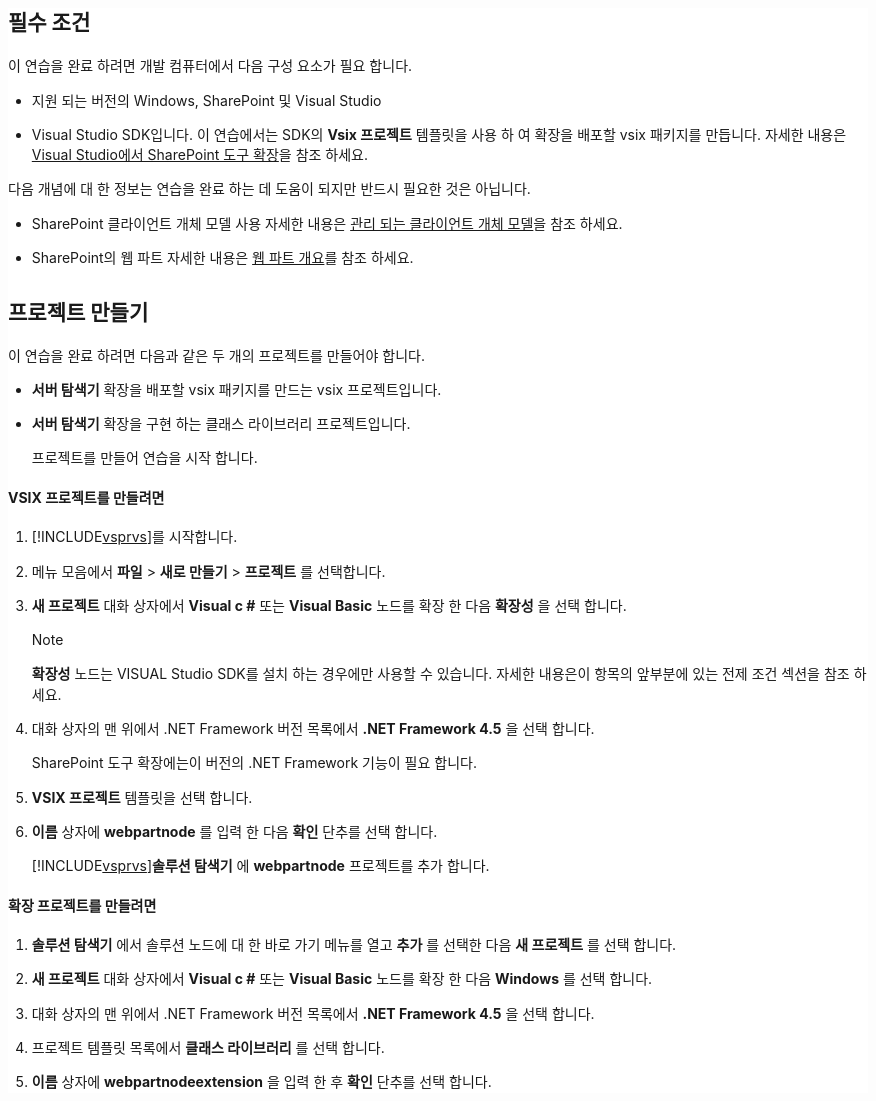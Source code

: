 ## <a name="prerequisites"></a>필수 조건
 이 연습을 완료 하려면 개발 컴퓨터에서 다음 구성 요소가 필요 합니다.

- 지원 되는 버전의 Windows, SharePoint 및 Visual Studio

- Visual Studio SDK입니다. 이 연습에서는 SDK의 **Vsix 프로젝트** 템플릿을 사용 하 여 확장을 배포할 vsix 패키지를 만듭니다. 자세한 내용은 [Visual Studio에서 SharePoint 도구 확장](../sharepoint/extending-the-sharepoint-tools-in-visual-studio.md)을 참조 하세요.

다음 개념에 대 한 정보는 연습을 완료 하는 데 도움이 되지만 반드시 필요한 것은 아닙니다.

- SharePoint 클라이언트 개체 모델 사용 자세한 내용은 [관리 되는 클라이언트 개체 모델](/previous-versions/office/developer/sharepoint-2010/ee537247(v=office.14))을 참조 하세요.

- SharePoint의 웹 파트 자세한 내용은 [웹 파트 개요](/previous-versions/office/ms432401(v=office.14))를 참조 하세요.

## <a name="create-the-projects"></a>프로젝트 만들기
 이 연습을 완료 하려면 다음과 같은 두 개의 프로젝트를 만들어야 합니다.

- **서버 탐색기** 확장을 배포할 vsix 패키지를 만드는 vsix 프로젝트입니다.

- **서버 탐색기** 확장을 구현 하는 클래스 라이브러리 프로젝트입니다.

  프로젝트를 만들어 연습을 시작 합니다.

#### <a name="to-create-the-vsix-project"></a>VSIX 프로젝트를 만들려면

1. [!INCLUDE[vsprvs](../sharepoint/includes/vsprvs-md.md)]를 시작합니다.

2. 메뉴 모음에서 **파일** > **새로 만들기** > **프로젝트** 를 선택합니다.

3. **새 프로젝트** 대화 상자에서 **Visual c #** 또는 **Visual Basic** 노드를 확장 한 다음 **확장성** 을 선택 합니다.

    > [!NOTE]
    > **확장성** 노드는 VISUAL Studio SDK를 설치 하는 경우에만 사용할 수 있습니다. 자세한 내용은이 항목의 앞부분에 있는 전제 조건 섹션을 참조 하세요.

4. 대화 상자의 맨 위에서 .NET Framework 버전 목록에서 **.NET Framework 4.5** 을 선택 합니다.

     SharePoint 도구 확장에는이 버전의 .NET Framework 기능이 필요 합니다.

5. **VSIX 프로젝트** 템플릿을 선택 합니다.

6. **이름** 상자에 **webpartnode** 를 입력 한 다음 **확인** 단추를 선택 합니다.

     [!INCLUDE[vsprvs](../sharepoint/includes/vsprvs-md.md)]**솔루션 탐색기** 에 **webpartnode** 프로젝트를 추가 합니다.

#### <a name="to-create-the-extension-project"></a>확장 프로젝트를 만들려면

1. **솔루션 탐색기** 에서 솔루션 노드에 대 한 바로 가기 메뉴를 열고 **추가** 를 선택한 다음 **새 프로젝트** 를 선택 합니다.

2. **새 프로젝트** 대화 상자에서 **Visual c #** 또는 **Visual Basic** 노드를 확장 한 다음 **Windows** 를 선택 합니다.

3. 대화 상자의 맨 위에서 .NET Framework 버전 목록에서 **.NET Framework 4.5** 을 선택 합니다.

4. 프로젝트 템플릿 목록에서 **클래스 라이브러리** 를 선택 합니다.

5. **이름** 상자에 **webpartnodeextension** 을 입력 한 후 **확인** 단추를 선택 합니다.
